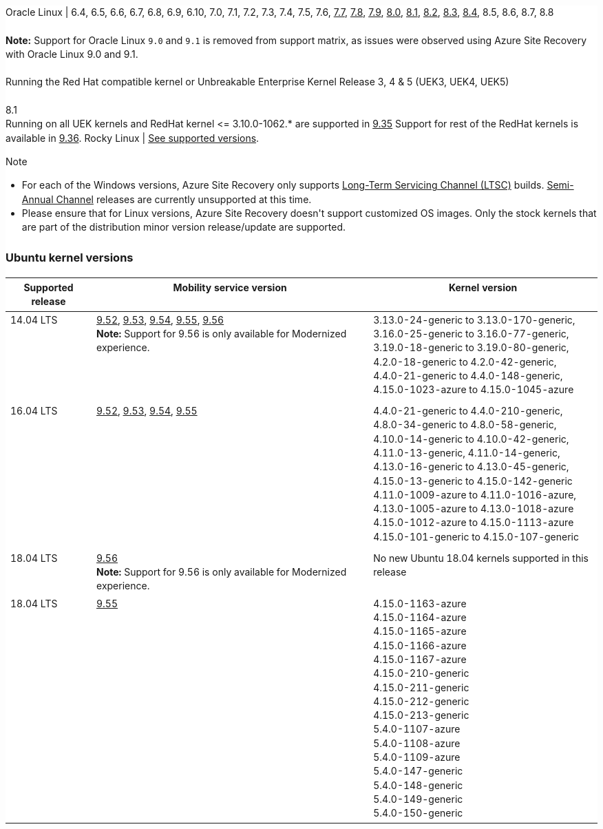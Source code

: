 Oracle Linux | 6.4, 6.5, 6.6, 6.7, 6.8, 6.9, 6.10, 7.0, 7.1, 7.2, 7.3, 7.4, 7.5, 7.6, [7.7](https://support.microsoft.com/help/4531426/update-rollup-42-for-azure-site-recovery), [7.8](https://support.microsoft.com/help/4573888/), [7.9](https://support.microsoft.com/help/4597409/), [8.0](https://support.microsoft.com/help/4573888/), [8.1](https://support.microsoft.com/help/4573888/), [8.2](https://support.microsoft.com/topic/b19c8190-5f88-43ea-85b1-d9e0cc5ca7e8), [8.3](https://support.microsoft.com/topic/b19c8190-5f88-43ea-85b1-d9e0cc5ca7e8), [8.4](https://support.microsoft.com/topic/update-rollup-59-for-azure-site-recovery-kb5008707-66a65377-862b-4a4c-9882-fd74bdc7a81e), 8.5, 8.6, 8.7, 8.8  <br/><br/> **Note:** Support for Oracle Linux `9.0` and `9.1` is removed from support matrix, as issues were observed using Azure Site Recovery with Oracle Linux 9.0 and 9.1. <br><br> Running the Red Hat compatible kernel or Unbreakable Enterprise Kernel Release 3, 4 & 5 (UEK3, UEK4, UEK5)<br/><br/>8.1<br/>Running on all UEK kernels and RedHat kernel <= 3.10.0-1062.* are supported in [9.35](https://support.microsoft.com/help/4573888/) Support for rest of the RedHat kernels is available in [9.36](https://support.microsoft.com/help/4578241/). 
Rocky Linux | [See supported versions](#rocky-linux-server-supported-kernel-versions).

> [!NOTE]
>- For each of the Windows versions, Azure Site Recovery only supports [Long-Term Servicing Channel (LTSC)](/windows-server/get-started/servicing-channels-comparison#long-term-servicing-channel-ltsc) builds.  [Semi-Annual Channel](/windows-server/get-started/servicing-channels-comparison#semi-annual-channel) releases are currently unsupported at this time.
>- Please ensure that for Linux versions, Azure Site Recovery doesn't support customized OS images. Only the stock kernels that are part of the distribution minor version release/update are supported.

### Ubuntu kernel versions

**Supported release** | **Mobility service version** | **Kernel version** |
--- | --- | --- |
14.04 LTS | [9.52](https://support.microsoft.com/topic/update-rollup-65-for-azure-site-recovery-kb5021964-15db362f-faac-417d-ad71-c22424df43e0), [9.53](https://support.microsoft.com/topic/update-rollup-66-for-azure-site-recovery-kb5023601-c306c467-c896-4c9d-b236-73b21ca27ca5), [9.54](https://support.microsoft.com/topic/update-rollup-67-for-azure-site-recovery-9fa97dbb-4539-4b6c-a0f8-c733875a119f), [9.55](https://support.microsoft.com/topic/update-rollup-68-for-azure-site-recovery-a81c2d22-792b-4cde-bae5-dc7df93a7810), [9.56](https://support.microsoft.com/topic/update-rollup-69-for-azure-site-recovery-kb5033791-a41c2400-0079-4f93-b4a4-366660d0a30d) <br> **Note:** Support for 9.56 is only available for Modernized experience. | 3.13.0-24-generic to 3.13.0-170-generic,<br/>3.16.0-25-generic to 3.16.0-77-generic,<br/>3.19.0-18-generic to 3.19.0-80-generic,<br/>4.2.0-18-generic to 4.2.0-42-generic,<br/>4.4.0-21-generic to 4.4.0-148-generic,<br/>4.15.0-1023-azure to 4.15.0-1045-azure |
|||
16.04 LTS | [9.52](https://support.microsoft.com/topic/update-rollup-65-for-azure-site-recovery-kb5021964-15db362f-faac-417d-ad71-c22424df43e0), [9.53](https://support.microsoft.com/topic/update-rollup-66-for-azure-site-recovery-kb5023601-c306c467-c896-4c9d-b236-73b21ca27ca5), [9.54](https://support.microsoft.com/topic/update-rollup-67-for-azure-site-recovery-9fa97dbb-4539-4b6c-a0f8-c733875a119f), [9.55](https://support.microsoft.com/topic/update-rollup-68-for-azure-site-recovery-a81c2d22-792b-4cde-bae5-dc7df93a7810) | 4.4.0-21-generic to 4.4.0-210-generic,<br/>4.8.0-34-generic to 4.8.0-58-generic,<br/>4.10.0-14-generic to 4.10.0-42-generic,<br/>4.11.0-13-generic, 4.11.0-14-generic,<br/>4.13.0-16-generic to 4.13.0-45-generic,<br/>4.15.0-13-generic to 4.15.0-142-generic<br/>4.11.0-1009-azure to 4.11.0-1016-azure,<br/>4.13.0-1005-azure to 4.13.0-1018-azure <br/>4.15.0-1012-azure to 4.15.0-1113-azure </br> 4.15.0-101-generic to 4.15.0-107-generic |
|||
18.04 LTS | [9.56](https://support.microsoft.com/topic/update-rollup-69-for-azure-site-recovery-kb5033791-a41c2400-0079-4f93-b4a4-366660d0a30d) <br> **Note:** Support for 9.56 is only available for Modernized experience.| No new Ubuntu 18.04 kernels supported in this release|
18.04 LTS |[9.55](https://support.microsoft.com/topic/update-rollup-68-for-azure-site-recovery-a81c2d22-792b-4cde-bae5-dc7df93a7810) | 4.15.0-1163-azure <br> 4.15.0-1164-azure <br> 4.15.0-1165-azure <br> 4.15.0-1166-azure <br> 4.15.0-1167-azure <br> 4.15.0-210-generic <br> 4.15.0-211-generic <br> 4.15.0-212-generic <br> 4.15.0-213-generic <br> 5.4.0-1107-azure <br> 5.4.0-1108-azure <br> 5.4.0-1109-azure <br> 5.4.0-147-generic <br> 5.4.0-148-generic <br> 5.4.0-149-generic <br> 5.4.0-150-generic | 

[9.32 UR]: https://support.microsoft.com/en-in/help/4538187/update-rollup-44-for-azure-site-recovery
[9.31 UR]: https://support.microsoft.com/en-in/help/4537047/update-rollup-43-for-azure-site-recovery
[9.30 UR]: https://support.microsoft.com/en-in/help/4531426/update-rollup-42-for-azure-site-recovery
[9.29 UR]: https://support.microsoft.com/en-in/help/4528026/update-rollup-41-for-azure-site-recovery
[9.28 UR]: https://support.microsoft.com/en-in/help/4521530/update-rollup-40-for-azure-site-recovery
[9.27 UR]: https://support.microsoft.com/en-in/help/4517283/update-rollup-39-for-azure-site-recovery
[9.26 UR]: https://support.microsoft.com/en-in/help/4513507/update-rollup-38-for-azure-site-recovery
[9.25 UR]: https://support.microsoft.com/en-in/help/4508614/update-rollup-37-for-azure-site-recovery
[9.24 UR]: https://support.microsoft.com/en-in/help/4503156
[9.23 UR]: https://support.microsoft.com/en-in/help/4494485/update-rollup-35-for-azure-site-recovery
[9.22 UR]: https://support.microsoft.com/help/4489582/update-rollup-33-for-azure-site-recovery
[9.21 UR]: https://support.microsoft.com/help/4485985/update-rollup-32-for-azure-site-recovery
[9.20 UR]: https://support.microsoft.com/help/4478871/update-rollup-31-for-azure-site-recovery
[9.19 UR]: https://support.microsoft.com/help/4468181/azure-site-recovery-update-rollup-30
[9.18 UR]: https://support.microsoft.com/help/4466466/update-rollup-29-for-azure-site-recovery